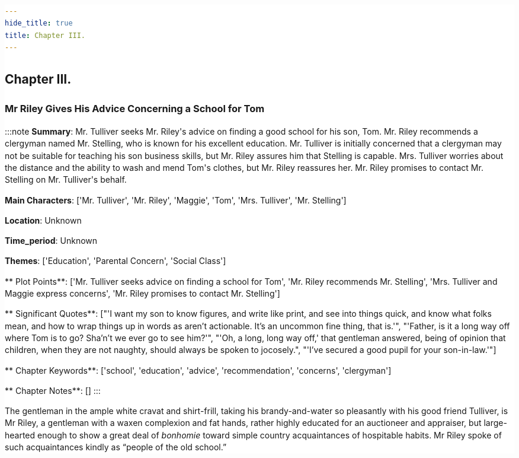```yaml
---
hide_title: true
title: Chapter III.
---
```

## Chapter III.
### Mr Riley Gives His Advice Concerning a School for Tom 
:::note
**Summary**:
Mr. Tulliver seeks Mr. Riley's advice on finding a good school for his son, Tom. Mr. Riley recommends a clergyman named Mr. Stelling, who is known for his excellent education. Mr. Tulliver is initially concerned that a clergyman may not be suitable for teaching his son business skills, but Mr. Riley assures him that Stelling is capable. Mrs. Tulliver worries about the distance and the ability to wash and mend Tom's clothes, but Mr. Riley reassures her. Mr. Riley promises to contact Mr. Stelling on Mr. Tulliver's behalf.

**Main Characters**:
['Mr. Tulliver', 'Mr. Riley', 'Maggie', 'Tom', 'Mrs. Tulliver', 'Mr. Stelling']

**Location**:
Unknown

**Time_period**:
Unknown

**Themes**:
['Education', 'Parental Concern', 'Social Class']

** Plot Points**:
['Mr. Tulliver seeks advice on finding a school for Tom', 'Mr. Riley recommends Mr. Stelling', 'Mrs. Tulliver and Maggie express concerns', 'Mr. Riley promises to contact Mr. Stelling']

** Significant Quotes**:
["'I want my son to know figures, and write like print, and see into things quick, and know what folks mean, and how to wrap things up in words as aren’t actionable. It’s an uncommon fine thing, that is.'", "'Father, is it a long way off where Tom is to go? Sha’n’t we ever go to see him?'", "'Oh, a long, long way off,' that gentleman answered, being of opinion that children, when they are not naughty, should always be spoken to jocosely.", "'I’ve secured a good pupil for your son-in-law.'"]

** Chapter Keywords**:
['school', 'education', 'advice', 'recommendation', 'concerns', 'clergyman']

** Chapter Notes**:
[]
:::


  The gentleman in the ample white cravat and shirt-frill, taking his brandy-and-water so pleasantly with his good friend Tulliver, is Mr Riley, a gentleman with a waxen complexion and fat hands, rather highly educated for an auctioneer and appraiser, but large-hearted enough to show a great deal of _bonhomie_ toward simple country acquaintances of hospitable habits. Mr Riley spoke of such acquaintances kindly as “people of the old school.” 
